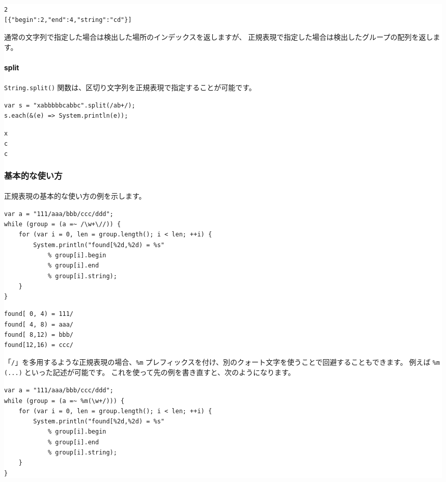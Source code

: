 ```console
2
[{"begin":2,"end":4,"string":"cd"}]
```

通常の文字列で指定した場合は検出した場所のインデックスを返しますが、
正規表現で指定した場合は検出したグループの配列を返します。

#### split

`String.split()` 関数は、区切り文字列を正規表現で指定することが可能です。

```kinx
var s = "xabbbbbcabbc".split(/ab+/);
s.each(&(e) => System.println(e));
```

```console
x
c
c
```

### 基本的な使い方

正規表現の基本的な使い方の例を示します。

```kinx
var a = "111/aaa/bbb/ccc/ddd";
while (group = (a =~ /\w+\//)) {
    for (var i = 0, len = group.length(); i < len; ++i) {
        System.println("found[%2d,%2d) = %s"
            % group[i].begin
            % group[i].end
            % group[i].string);
    }
}
```

```console
found[ 0, 4) = 111/
found[ 4, 8) = aaa/
found[ 8,12) = bbb/
found[12,16) = ccc/
```

「`/`」を多用するような正規表現の場合、`%m` プレフィックスを付け、別のクォート文字を使うことで回避することもできます。
例えば `%m(...)` といった記述が可能です。
これを使って先の例を書き直すと、次のようになります。

```kinx
var a = "111/aaa/bbb/ccc/ddd";
while (group = (a =~ %m(\w+/))) {
    for (var i = 0, len = group.length(); i < len; ++i) {
        System.println("found[%2d,%2d) = %s"
            % group[i].begin
            % group[i].end
            % group[i].string);
    }
}
```


[^bigintspeed]: 5000! の計算でも一瞬でしたが、結果が長すぎて紙面に入りきらなかったので 500! のサンプルにしました。
[^dblexp]: このくらい対応したほうが良いか。。。
[^regex]: 正規表現に関しては「\\nameref{正規表現}」を参照ください。
[^rawstr]: ヒアドキュメントのように扱えるため、Kinx ではヒアドキュメントをサポートしていません。
[^specialstr]: これも「特殊オブジェクト」によって実現されています。特殊オブジェクトに関する詳細は、「\\nameref{特殊オブジェクト}」をご参照ください。
[^strcolor]: Windows では `italic` と `blink` は機能しないようです。
[^regexpat]: できたほうが良いのかと言われると、そうでもありませんが。